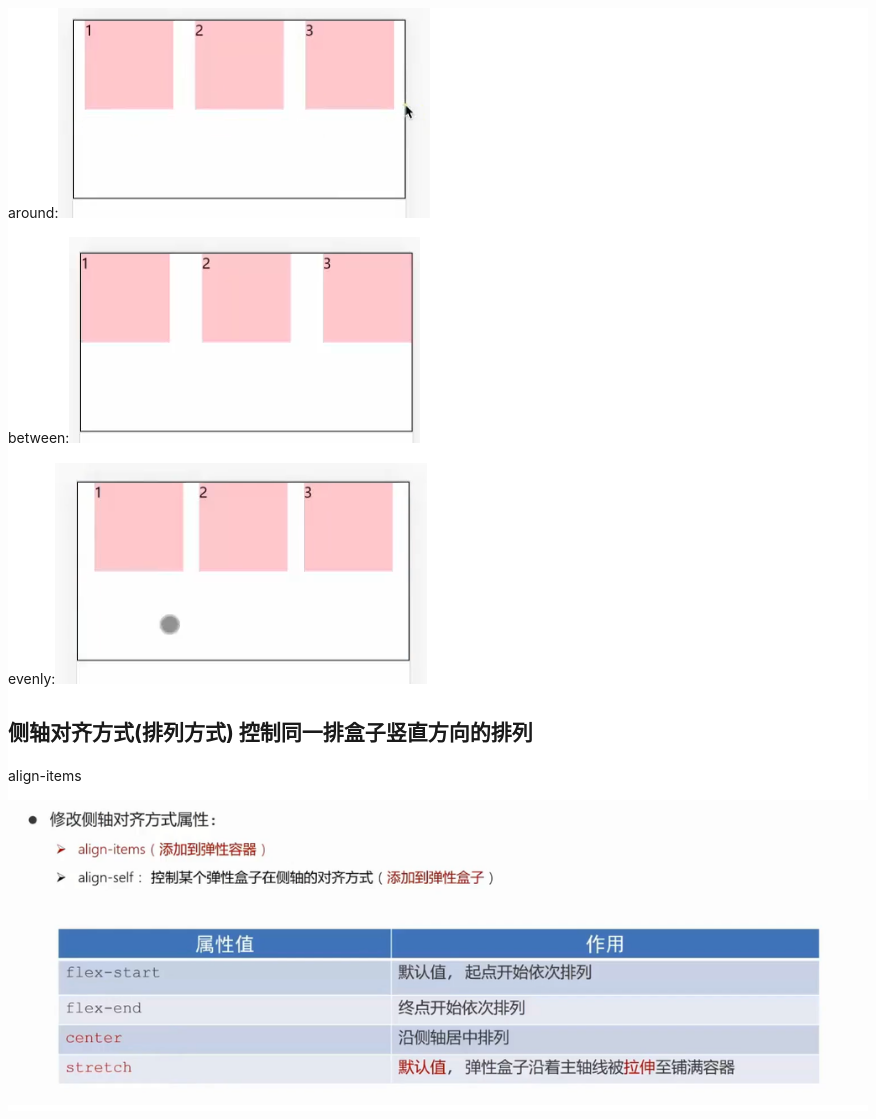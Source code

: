 around:![63412900627](assets/1634129006277-1634129008162.png)

between:![63412887616](assets/1634128876162.png)



evenly:![63412907854](assets/1634129078542.png)

## 侧轴对齐方式(排列方式) 控制同一排盒子竖直方向的排列

align-items

![63412940530](assets/1634129405302.png)
